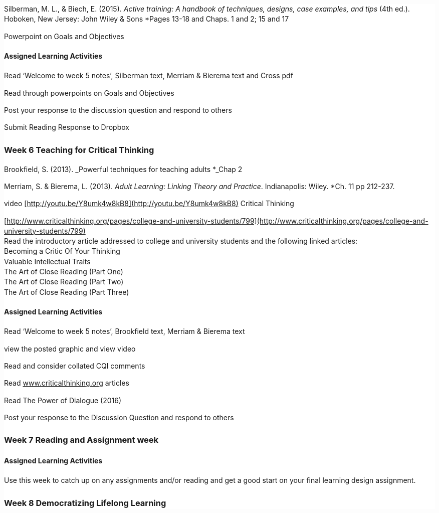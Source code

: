 Silberman, M. L., & Biech, E. \(2015\). _Active training: A handbook of techniques, designs, case examples, and tips_ \(4th ed.\). Hoboken, New Jersey: John Wiley & Sons \*Pages 13-18 and Chaps. 1 and 2; 15 and 17

Powerpoint on Goals and Objectives

#### Assigned Learning Activities

Read ‘Welcome to week 5 notes’, Silberman text, Merriam & Bierema text and Cross pdf

Read through powerpoints on Goals and Objectives

Post your response to the discussion question and respond to others 

Submit Reading Response to Dropbox

### Week 6 Teaching for Critical Thinking

Brookfield, S. \(2013\). \_Powerful techniques for teaching adults \*\_Chap 2

Merriam, S. &  Bierema, L. \(2013\). _Adult Learning: Linking Theory and Practice_. Indianapolis: Wiley. \*Ch. 11 pp 212-237.

video [http://youtu.be/Y8umk4w8kB8](http://youtu.be/Y8umk4w8kB8)  Critical Thinking

[http://www.criticalthinking.org/pages/college-and-university-students/799](http://www.criticalthinking.org/pages/college-and-university-students/799)  
Read the introductory article addressed to college and university students and the following linked articles:  
Becoming a Critic Of Your Thinking  
Valuable Intellectual Traits  
The Art of Close Reading \(Part One\)  
The Art of Close Reading \(Part Two\)  
The Art of Close Reading \(Part Three\)

#### Assigned Learning Activities

Read ‘Welcome to week 5 notes’,  Brookfield text, Merriam & Bierema text

view the posted graphic and view video

Read and consider collated CQI comments

Read www.criticalthinking.org articles

Read The Power of Dialogue \(2016\)

Post your response to the Discussion Question and respond to others 

### Week 7 Reading and Assignment week

#### Assigned Learning Activities

Use this week to catch up on any assignments and/or reading and get a good start on your final learning design assignment.

### Week 8 Democratizing Lifelong Learning
